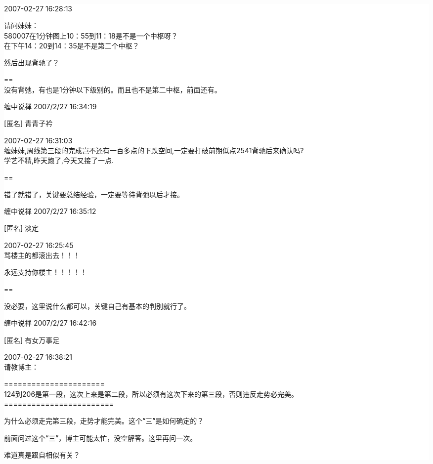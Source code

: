2007-02-27 16:28:13 

请问妹妹：<br/>
580007在1分钟图上10：55到11：18是不是一个中枢呀？<br/>
在下午14：20到14：35是不是第二个中枢？

然后出现背驰了？
 
 
==<br/>
没有背弛，有也是1分钟以下级别的。而且也不是第二中枢，前面还有。
</div>

<div class='blog-comment'>
<span class='blog-comment-chan'>缠中说禅</span> 2007/2/27 16:34:19<br/>

[匿名] 青青子衿 

 
2007-02-27 16:31:03 <br/>
缠妹妹,周线第三段的完成岂不还有一百多点的下跌空间,一定要打破前期低点2541背驰后来确认吗?<br/>
学艺不精,昨天跑了,今天又接了一点. 
 
==<br/>

错了就错了，关键要总结经验，一定要等待背弛以后才接。
</div>

<div class='blog-comment'>
<span class='blog-comment-chan'>缠中说禅</span> 2007/2/27 16:35:12<br/>

[匿名] 淡定 

 
2007-02-27 16:25:45 <br/>
骂楼主的都滚出去！！！

永远支持你楼主！！！！！ 
 

==<br/>

没必要，这里说什么都可以，关键自己有基本的判别就行了。
</div>

<div class='blog-comment'>
<span class='blog-comment-chan'>缠中说禅</span> 2007/2/27 16:42:16<br/>

[匿名] 有女万事足 

 
2007-02-27 16:38:21 <br/>
请教博主：

======================<br/>
124到206是第一段，这次上来是第二段，所以必须有这次下来的第三段，否则违反走势必完美。<br/>
========================<br/>

为什么必须走完第三段，走势才能完美。这个“三”是如何确定的？

前面问过这个“三”，博主可能太忙，没空解答。这里再问一次。

难道真是跟自相似有关？
